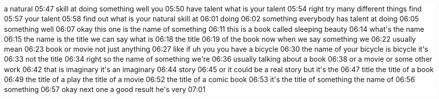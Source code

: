 a natural
05:47
skill at doing something well you
05:50
have talent what is your talent
05:54
right try many different things find
05:57
your talent
05:58
find out what is your natural skill at
06:01
doing
06:02
something everybody has talent at doing
06:05
something well
06:07
okay this one is the name of something
06:11
this is a book called sleeping beauty
06:14
what's the name
06:15
the name is the title we can say what is
06:18
the title
06:19
of the book now when we say something we
06:22
usually mean
06:23
book or movie not just anything
06:27
like if uh you you have a bicycle
06:30
the name of your bicycle is bicycle it's
06:33
not the title
06:34
right so the name of something we're
06:36
usually talking about a book
06:38
or a movie or some other work
06:42
that is imaginary it's an imaginary
06:44
story
06:45
or it could be a real story but it's the
06:47
title the title of a book
06:49
the title of a play the title of a movie
06:52
the title of a comic book
06:53
it's the title of something the name of
06:56
something
06:57
okay next one a good result he's very
07:01